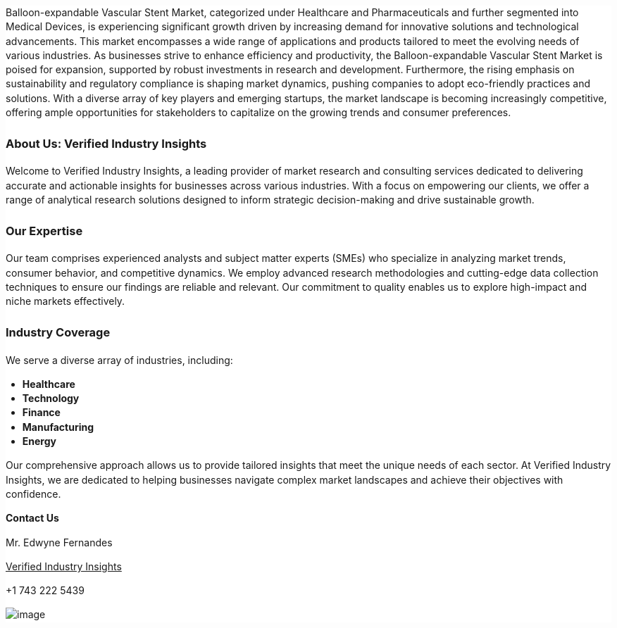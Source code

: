 Balloon-expandable Vascular Stent Market, categorized under Healthcare and Pharmaceuticals and further segmented into Medical Devices, is experiencing significant growth driven by increasing demand for innovative solutions and technological advancements. This market encompasses a wide range of applications and products tailored to meet the evolving needs of various industries. As businesses strive to enhance efficiency and productivity, the Balloon-expandable Vascular Stent Market is poised for expansion, supported by robust investments in research and development. Furthermore, the rising emphasis on sustainability and regulatory compliance is shaping market dynamics, pushing companies to adopt eco-friendly practices and solutions. With a diverse array of key players and emerging startups, the market landscape is becoming increasingly competitive, offering ample opportunities for stakeholders to capitalize on the growing trends and consumer preferences.</p><h3>About Us: Verified Industry Insights</h3><p>Welcome to Verified Industry Insights, a leading provider of market research and consulting services dedicated to delivering accurate and actionable insights for businesses across various industries. With a focus on empowering our clients, we offer a range of analytical research solutions designed to inform strategic decision-making and drive sustainable growth.</p><h3>Our Expertise</h3><p>Our team comprises experienced analysts and subject matter experts (SMEs) who specialize in analyzing market trends, consumer behavior, and competitive dynamics. We employ advanced research methodologies and cutting-edge data collection techniques to ensure our findings are reliable and relevant. Our commitment to quality enables us to explore high-impact and niche markets effectively.</p><h3>Industry Coverage</h3><p>We serve a diverse array of industries, including:</p><ul><li><strong>Healthcare</strong></li><li><strong>Technology</strong></li><li><strong>Finance</strong></li><li><strong>Manufacturing</strong></li><li><strong>Energy</strong></li></ul><p>Our comprehensive approach allows us to provide tailored insights that meet the unique needs of each sector. At Verified Industry Insights, we are dedicated to helping businesses navigate complex market landscapes and achieve their objectives with confidence.</p><p><strong>Contact Us</strong></p><p>Mr. Edwyne Fernandes</p><p><a href="https://www.verifiedindustryinsights.com/">Verified Industry Insights</a></p><p>+1 743 222 5439</p>
![image](https://github.com/user-attachments/assets/fe0e4c78-2a28-4262-9cad-1c5315435fcc)
